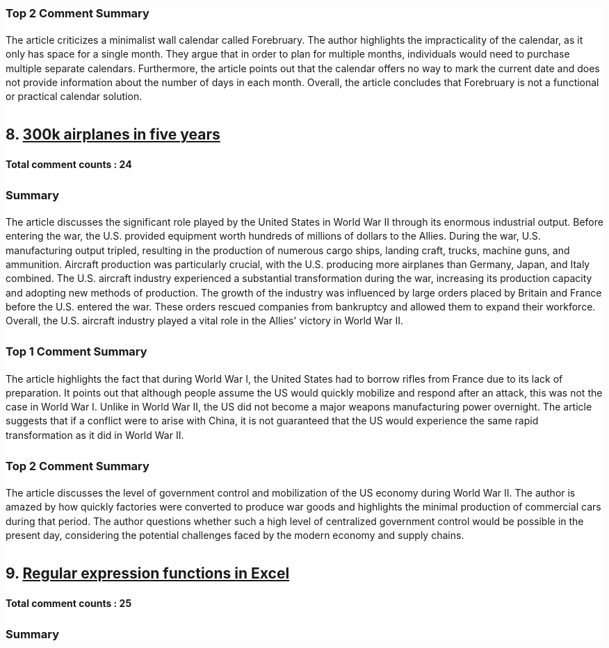 ### Top 2 Comment Summary

 The article criticizes a minimalist wall calendar called Forebruary. The author highlights the impracticality of the calendar, as it only has space for a single month. They argue that in order to plan for multiple months, individuals would need to purchase multiple separate calendars. Furthermore, the article points out that the calendar offers no way to mark the current date and does not provide information about the number of days in each month. Overall, the article concludes that Forebruary is not a functional or practical calendar solution.

## 8. [300k airplanes in five years](https://news.ycombinator.com/item?id=40454136)

**Total comment counts : 24**

### Summary

 The article discusses the significant role played by the United States in World War II through its enormous industrial output. Before entering the war, the U.S. provided equipment worth hundreds of millions of dollars to the Allies. During the war, U.S. manufacturing output tripled, resulting in the production of numerous cargo ships, landing craft, trucks, machine guns, and ammunition. Aircraft production was particularly crucial, with the U.S. producing more airplanes than Germany, Japan, and Italy combined. The U.S. aircraft industry experienced a substantial transformation during the war, increasing its production capacity and adopting new methods of production. The growth of the industry was influenced by large orders placed by Britain and France before the U.S. entered the war. These orders rescued companies from bankruptcy and allowed them to expand their workforce. Overall, the U.S. aircraft industry played a vital role in the Allies' victory in World War II.

### Top 1 Comment Summary

 The article highlights the fact that during World War I, the United States had to borrow rifles from France due to its lack of preparation. It points out that although people assume the US would quickly mobilize and respond after an attack, this was not the case in World War I. Unlike in World War II, the US did not become a major weapons manufacturing power overnight. The article suggests that if a conflict were to arise with China, it is not guaranteed that the US would experience the same rapid transformation as it did in World War II.

### Top 2 Comment Summary

 The article discusses the level of government control and mobilization of the US economy during World War II. The author is amazed by how quickly factories were converted to produce war goods and highlights the minimal production of commercial cars during that period. The author questions whether such a high level of centralized government control would be possible in the present day, considering the potential challenges faced by the modern economy and supply chains.

## 9. [Regular expression functions in Excel](https://news.ycombinator.com/item?id=40426720)

**Total comment counts : 25**

### Summary
